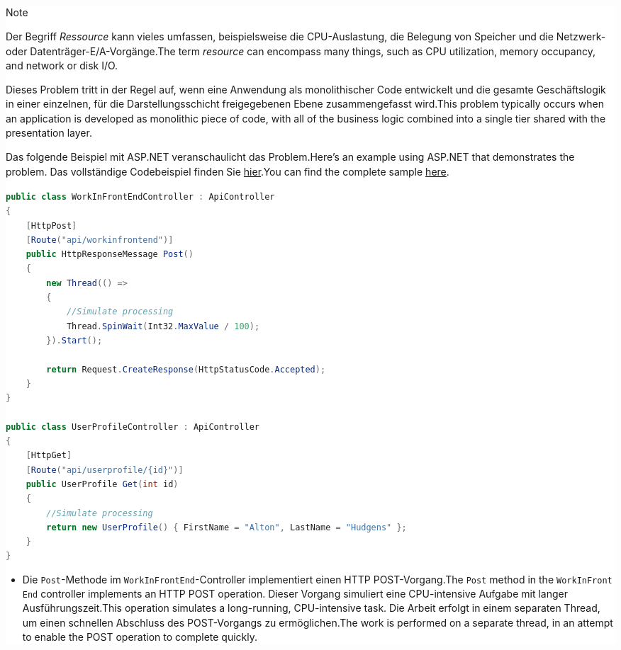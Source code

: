 > [!NOTE]
> <span data-ttu-id="d89ce-111">Der Begriff *Ressource* kann vieles umfassen, beispielsweise die CPU-Auslastung, die Belegung von Speicher und die Netzwerk- oder Datenträger-E/A-Vorgänge.</span><span class="sxs-lookup"><span data-stu-id="d89ce-111">The term *resource* can encompass many things, such as CPU utilization, memory occupancy, and network or disk I/O.</span></span>

<span data-ttu-id="d89ce-112">Dieses Problem tritt in der Regel auf, wenn eine Anwendung als monolithischer Code entwickelt und die gesamte Geschäftslogik in einer einzelnen, für die Darstellungsschicht freigegebenen Ebene zusammengefasst wird.</span><span class="sxs-lookup"><span data-stu-id="d89ce-112">This problem typically occurs when an application is developed as monolithic piece of code, with all of the business logic combined into a single tier shared with the presentation layer.</span></span>

<span data-ttu-id="d89ce-113">Das folgende Beispiel mit ASP.NET veranschaulicht das Problem.</span><span class="sxs-lookup"><span data-stu-id="d89ce-113">Here’s an example using ASP.NET that demonstrates the problem.</span></span> <span data-ttu-id="d89ce-114">Das vollständige Codebeispiel finden Sie [hier][code-sample].</span><span class="sxs-lookup"><span data-stu-id="d89ce-114">You can find the complete sample [here][code-sample].</span></span>

```csharp
public class WorkInFrontEndController : ApiController
{
    [HttpPost]
    [Route("api/workinfrontend")]
    public HttpResponseMessage Post()
    {
        new Thread(() =>
        {
            //Simulate processing
            Thread.SpinWait(Int32.MaxValue / 100);
        }).Start();

        return Request.CreateResponse(HttpStatusCode.Accepted);
    }
}

public class UserProfileController : ApiController
{
    [HttpGet]
    [Route("api/userprofile/{id}")]
    public UserProfile Get(int id)
    {
        //Simulate processing
        return new UserProfile() { FirstName = "Alton", LastName = "Hudgens" };
    }
}
```

- <span data-ttu-id="d89ce-115">Die `Post`-Methode im `WorkInFrontEnd`-Controller implementiert einen HTTP POST-Vorgang.</span><span class="sxs-lookup"><span data-stu-id="d89ce-115">The `Post` method in the `WorkInFrontEnd` controller implements an HTTP POST operation.</span></span> <span data-ttu-id="d89ce-116">Dieser Vorgang simuliert eine CPU-intensive Aufgabe mit langer Ausführungszeit.</span><span class="sxs-lookup"><span data-stu-id="d89ce-116">This operation simulates a long-running, CPU-intensive task.</span></span> <span data-ttu-id="d89ce-117">Die Arbeit erfolgt in einem separaten Thread, um einen schnellen Abschluss des POST-Vorgangs zu ermöglichen.</span><span class="sxs-lookup"><span data-stu-id="d89ce-117">The work is performed on a separate thread, in an attempt to enable the POST operation to complete quickly.</span></span>


[AppDyanamics]: https://www.appdynamics.com/
[autoscaling]: /azure/architecture/best-practices/auto-scaling
[background-jobs]: /azure/architecture/best-practices/background-jobs
[code-sample]: https://github.com/mspnp/performance-optimization/tree/master/BusyFrontEnd
[fullDemonstrationOfSolution]: https://github.com/mspnp/performance-optimization/tree/master/BusyFrontEnd
[load-leveling]: /azure/architecture/patterns/queue-based-load-leveling
[sync-io]: ../synchronous-io/index.md
[web-queue-worker]: /azure/architecture/guide/architecture-styles/web-queue-worker
[WebJobs]: https://www.hanselman.com/blog/IntroducingWindowsAzureWebJobs.aspx
[ComputePartitioning]: https://msdn.microsoft.com/library/dn589773.aspx
[ServiceBusQueues]: https://msdn.microsoft.com/library/azure/hh367516.aspx
[AppDynamics-Transactions-Front-End-Requests]: ./_images/AppDynamicsPerformanceStats.jpg
[AppDynamics-Metrics-Front-End-Requests]: ./_images/AppDynamicsFrontEndMetrics.jpg
[Initial-Load-Test-Results-Front-End]: ./_images/InitialLoadTestResultsFrontEnd.jpg
[AppDynamics-Transactions-Background-Requests]: ./_images/AppDynamicsBackgroundPerformanceStats.jpg
[AppDynamics-Metrics-Background-Requests]: ./_images/AppDynamicsBackgroundMetrics.jpg
[Load-Test-Results-Background]: ./_images/LoadTestResultsBackground.jpg